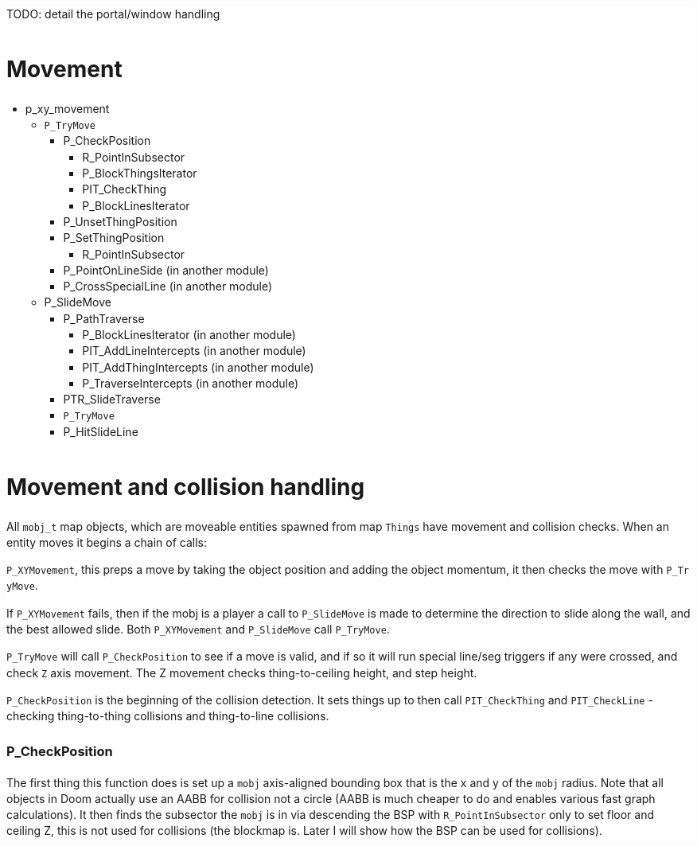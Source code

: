 TODO: detail the portal/window handling

# Movement

+ p_xy_movement
  - `P_TryMove`
    + P_CheckPosition
      - R_PointInSubsector
      - P_BlockThingsIterator
      - PIT_CheckThing
      - P_BlockLinesIterator
    + P_UnsetThingPosition
    + P_SetThingPosition
      - R_PointInSubsector
    + P_PointOnLineSide (in another module)
    + P_CrossSpecialLine (in another module)
  - P_SlideMove
    + P_PathTraverse
      - P_BlockLinesIterator (in another module)
      - PIT_AddLineIntercepts (in another module)
      - PIT_AddThingIntercepts (in another module)
      - P_TraverseIntercepts (in another module)
    + PTR_SlideTraverse
    + `P_TryMove`
    + P_HitSlideLine

# Movement and collision handling

All `mobj_t` map objects, which are moveable entities spawned from map `Things` have movement and collision checks. When an entity moves it begins a chain of calls:

`P_XYMovement`, this preps a move by taking the object position and adding the object momentum, it then checks the move with `P_TryMove`.

If `P_XYMovement` fails, then if the mobj is a player a call to `P_SlideMove` is made to determine the direction to slide along the wall, and the best allowed slide. Both `P_XYMovement` and `P_SlideMove` call `P_TryMove`.

`P_TryMove` will call `P_CheckPosition` to see if a move is valid, and if so it will run special line/seg triggers if any were crossed, and check `Z` axis movement. The Z movement checks thing-to-ceiling height, and step height.

`P_CheckPosition` is the beginning of the collision detection. It sets things up to then call `PIT_CheckThing` and `PIT_CheckLine` - checking thing-to-thing collisions and thing-to-line collisions.

### P_CheckPosition

The first thing this function does is set up a `mobj` axis-aligned bounding box that is the x and y of the `mobj` radius. Note that all objects in Doom actually use an AABB for collision not a circle (AABB is much cheaper to do and enables various fast graph calculations). It then finds the subsector the `mobj` is in via descending the BSP with `R_PointInSubsector` only to set floor and ceiling Z, this is not used for collisions (the blockmap is. Later I will show how the BSP can be used for collisions).
